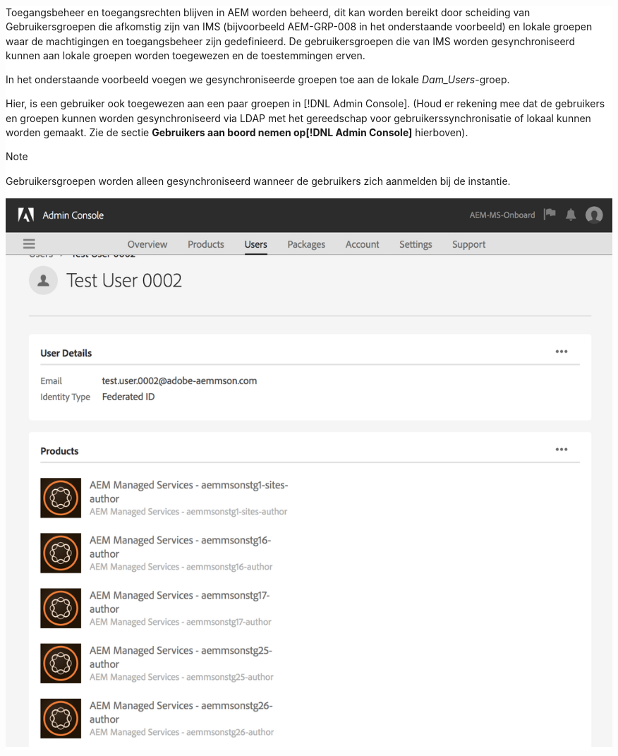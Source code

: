 Toegangsbeheer en toegangsrechten blijven in AEM worden beheerd, dit kan worden bereikt door scheiding van Gebruikersgroepen die afkomstig zijn van IMS (bijvoorbeeld AEM-GRP-008 in het onderstaande voorbeeld) en lokale groepen waar de machtigingen en toegangsbeheer zijn gedefinieerd. De gebruikersgroepen die van IMS worden gesynchroniseerd kunnen aan lokale groepen worden toegewezen en de toestemmingen erven.

In het onderstaande voorbeeld voegen we gesynchroniseerde groepen toe aan de lokale *Dam_Users*-groep.

Hier, is een gebruiker ook toegewezen aan een paar groepen in [!DNL Admin Console]. (Houd er rekening mee dat de gebruikers en groepen kunnen worden gesynchroniseerd via LDAP met het gereedschap voor gebruikerssynchronisatie of lokaal kunnen worden gemaakt. Zie de sectie **Gebruikers aan boord nemen op[!DNL Admin Console]** hierboven).

>[!NOTE]
>
>Gebruikersgroepen worden alleen gesynchroniseerd wanneer de gebruikers zich aanmelden bij de instantie.

![screen_shot_2018-09-17at94207pm](assets/screen_shot_2018-09-17at94207pm.png)
